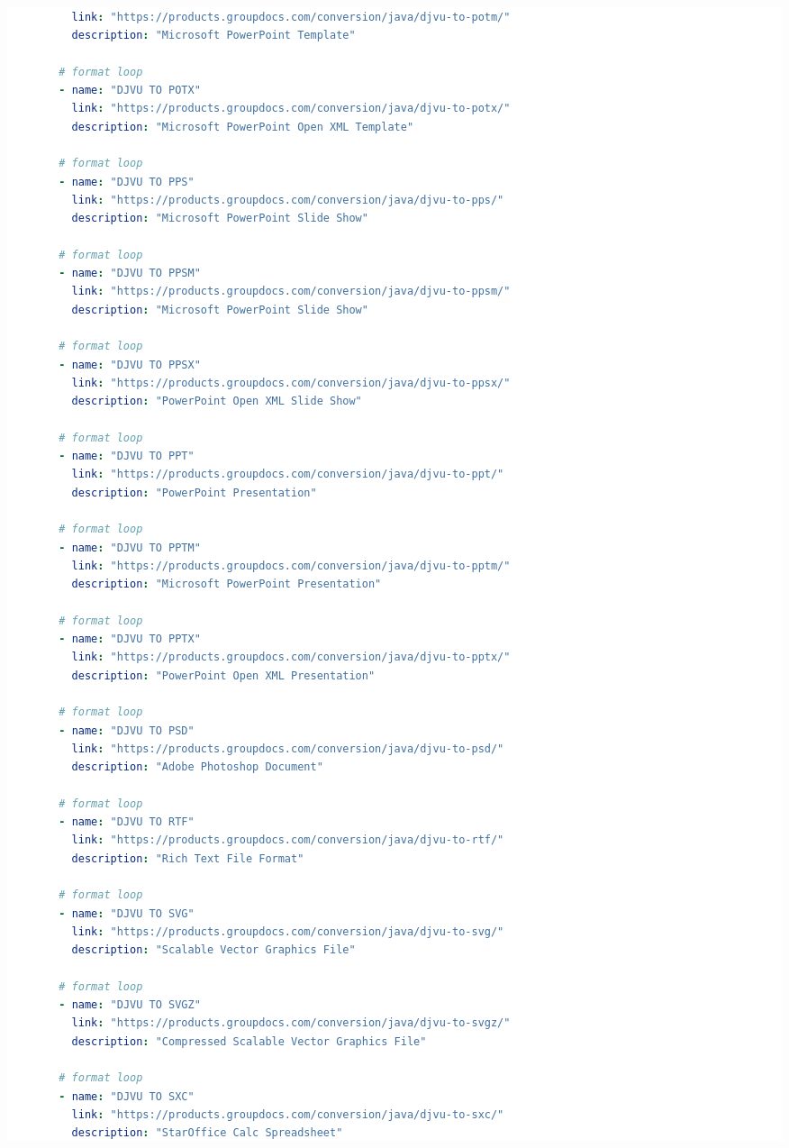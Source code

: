 ```yaml
          link: "https://products.groupdocs.com/conversion/java/djvu-to-potm/"
          description: "Microsoft PowerPoint Template"

        # format loop
        - name: "DJVU TO POTX"
          link: "https://products.groupdocs.com/conversion/java/djvu-to-potx/"
          description: "Microsoft PowerPoint Open XML Template"

        # format loop
        - name: "DJVU TO PPS"
          link: "https://products.groupdocs.com/conversion/java/djvu-to-pps/"
          description: "Microsoft PowerPoint Slide Show"

        # format loop
        - name: "DJVU TO PPSM"
          link: "https://products.groupdocs.com/conversion/java/djvu-to-ppsm/"
          description: "Microsoft PowerPoint Slide Show"

        # format loop
        - name: "DJVU TO PPSX"
          link: "https://products.groupdocs.com/conversion/java/djvu-to-ppsx/"
          description: "PowerPoint Open XML Slide Show"

        # format loop
        - name: "DJVU TO PPT"
          link: "https://products.groupdocs.com/conversion/java/djvu-to-ppt/"
          description: "PowerPoint Presentation"

        # format loop
        - name: "DJVU TO PPTM"
          link: "https://products.groupdocs.com/conversion/java/djvu-to-pptm/"
          description: "Microsoft PowerPoint Presentation"

        # format loop
        - name: "DJVU TO PPTX"
          link: "https://products.groupdocs.com/conversion/java/djvu-to-pptx/"
          description: "PowerPoint Open XML Presentation"

        # format loop
        - name: "DJVU TO PSD"
          link: "https://products.groupdocs.com/conversion/java/djvu-to-psd/"
          description: "Adobe Photoshop Document"

        # format loop
        - name: "DJVU TO RTF"
          link: "https://products.groupdocs.com/conversion/java/djvu-to-rtf/"
          description: "Rich Text File Format"

        # format loop
        - name: "DJVU TO SVG"
          link: "https://products.groupdocs.com/conversion/java/djvu-to-svg/"
          description: "Scalable Vector Graphics File"

        # format loop
        - name: "DJVU TO SVGZ"
          link: "https://products.groupdocs.com/conversion/java/djvu-to-svgz/"
          description: "Compressed Scalable Vector Graphics File"

        # format loop
        - name: "DJVU TO SXC"
          link: "https://products.groupdocs.com/conversion/java/djvu-to-sxc/"
          description: "StarOffice Calc Spreadsheet"

```